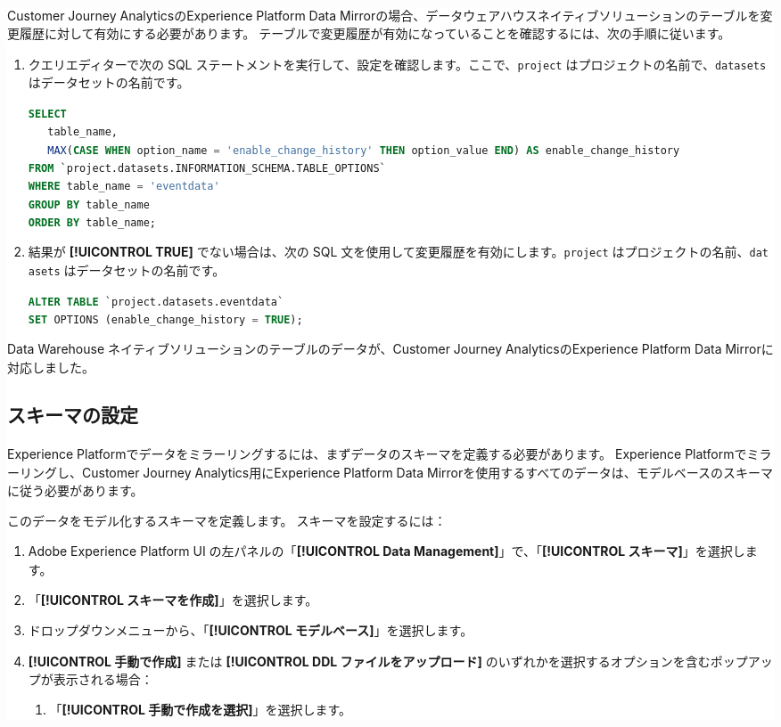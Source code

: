 Customer Journey AnalyticsのExperience Platform Data Mirrorの場合、データウェアハウスネイティブソリューションのテーブルを変更履歴に対して有効にする必要があります。 テーブルで変更履歴が有効になっていることを確認するには、次の手順に従います。

1. クエリエディターで次の SQL ステートメントを実行して、設定を確認します。ここで、`project` はプロジェクトの名前で、`datasets` はデータセットの名前です。

   ```sql
   SELECT
      table_name,
      MAX(CASE WHEN option_name = 'enable_change_history' THEN option_value END) AS enable_change_history
   FROM `project.datasets.INFORMATION_SCHEMA.TABLE_OPTIONS`
   WHERE table_name = 'eventdata'
   GROUP BY table_name
   ORDER BY table_name;
   ```

1. 結果が **[!UICONTROL TRUE]** でない場合は、次の SQL 文を使用して変更履歴を有効にします。`project` はプロジェクトの名前、`datasets` はデータセットの名前です。

   ```sql
   ALTER TABLE `project.datasets.eventdata` 
   SET OPTIONS (enable_change_history = TRUE);
   ```

Data Warehouse ネイティブソリューションのテーブルのデータが、Customer Journey AnalyticsのExperience Platform Data Mirrorに対応しました。


## スキーマの設定

Experience Platformでデータをミラーリングするには、まずデータのスキーマを定義する必要があります。 Experience Platformでミラーリングし、Customer Journey Analytics用にExperience Platform Data Mirrorを使用するすべてのデータは、モデルベースのスキーマに従う必要があります。

このデータをモデル化するスキーマを定義します。 スキーマを設定するには：

1. Adobe Experience Platform UI の左パネルの「**[!UICONTROL Data Management]**」で、「**[!UICONTROL スキーマ]**」を選択します。

1. 「**[!UICONTROL スキーマを作成]**」を選択します。
1. ドロップダウンメニューから、「**[!UICONTROL モデルベース]**」を選択します。
1. **[!UICONTROL 手動で作成]** または **[!UICONTROL DDL ファイルをアップロード]** のいずれかを選択するオプションを含むポップアップが表示される場合：
   1. 「**[!UICONTROL 手動で作成を選択]**」を選択します。

